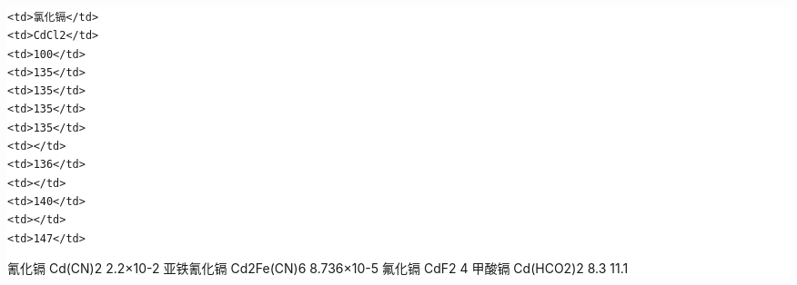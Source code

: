     <td>氯化镉</td>
    <td>CdCl2</td>
    <td>100</td>
    <td>135</td>
    <td>135</td>
    <td>135</td>
    <td>135</td>
    <td></td>
    <td>136</td>
    <td></td>
    <td>140</td>
    <td></td>
    <td>147</td>
  </tr>
  <tr>
    <td>氰化镉</td>
    <td>Cd(CN)2</td>
    <td></td>
    <td></td>
    <td>2.2×10-2</td>
    <td></td>
    <td></td>
    <td></td>
    <td></td>
    <td></td>
    <td></td>
    <td></td>
    <td></td>
  </tr>
  <tr>
    <td>亚铁氰化镉</td>
    <td>Cd2Fe(CN)6</td>
    <td></td>
    <td></td>
    <td>8.736×10-5</td>
    <td></td>
    <td></td>
    <td></td>
    <td></td>
    <td></td>
    <td></td>
    <td></td>
    <td></td>
  </tr>
  <tr>
    <td>氟化镉</td>
    <td>CdF2</td>
    <td></td>
    <td></td>
    <td>4</td>
    <td></td>
    <td></td>
    <td></td>
    <td></td>
    <td></td>
    <td></td>
    <td></td>
    <td></td>
  </tr>
  <tr>
    <td>甲酸镉</td>
    <td>Cd(HCO2)2</td>
    <td>8.3</td>
    <td>11.1</td>
